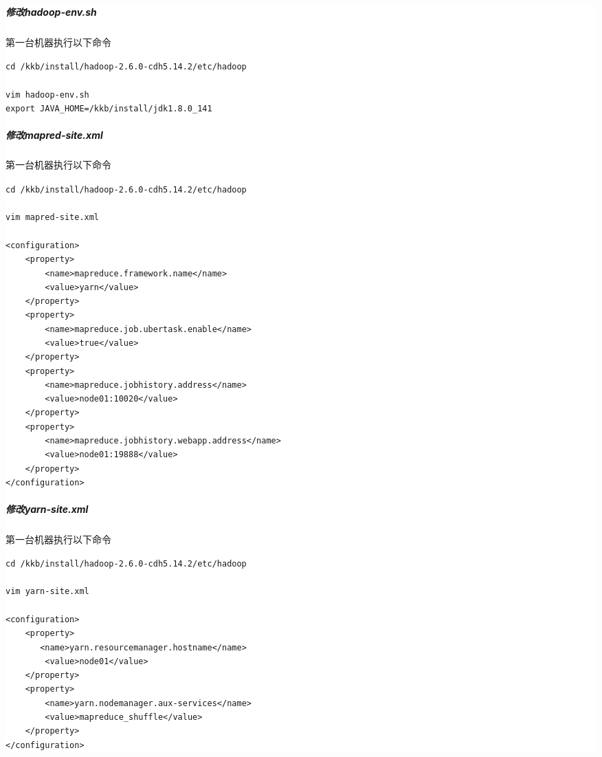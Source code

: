  

##### 修改hadoop-env.sh

第一台机器执行以下命令

```
cd /kkb/install/hadoop-2.6.0-cdh5.14.2/etc/hadoop

vim hadoop-env.sh
export JAVA_HOME=/kkb/install/jdk1.8.0_141

```



##### 修改mapred-site.xml

第一台机器执行以下命令

```
cd /kkb/install/hadoop-2.6.0-cdh5.14.2/etc/hadoop

vim mapred-site.xml

<configuration>
    <property>
        <name>mapreduce.framework.name</name>
        <value>yarn</value>
    </property>
    <property>
        <name>mapreduce.job.ubertask.enable</name>
        <value>true</value>
    </property>
    <property>
        <name>mapreduce.jobhistory.address</name>
        <value>node01:10020</value>
    </property>
    <property>
        <name>mapreduce.jobhistory.webapp.address</name>
        <value>node01:19888</value>
    </property>
</configuration>

```

 

 

##### 修改yarn-site.xml

第一台机器执行以下命令

```
cd /kkb/install/hadoop-2.6.0-cdh5.14.2/etc/hadoop

vim yarn-site.xml

<configuration>
    <property>
       <name>yarn.resourcemanager.hostname</name>
        <value>node01</value>
    </property>
    <property>
        <name>yarn.nodemanager.aux-services</name>
        <value>mapreduce_shuffle</value>
    </property>
</configuration>

```